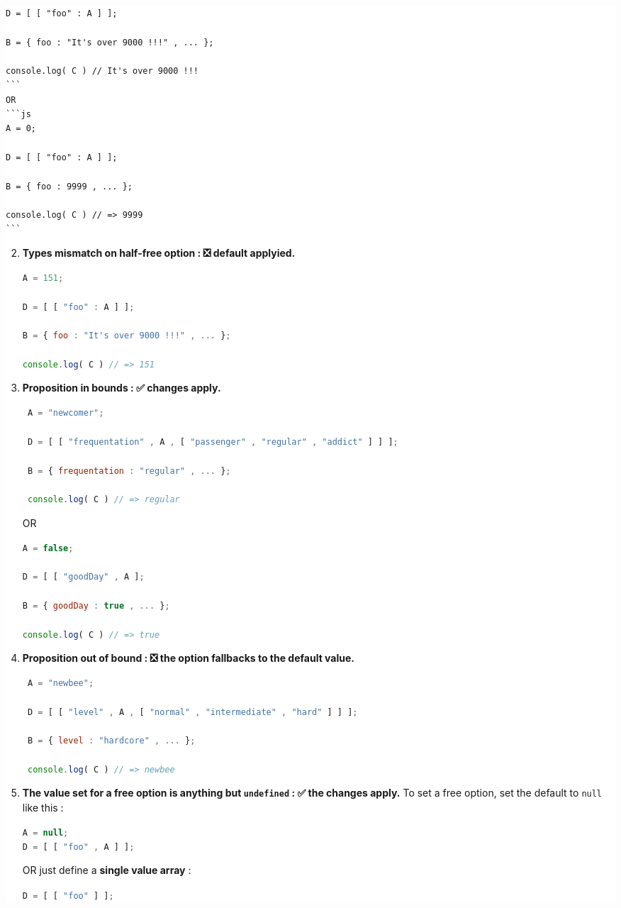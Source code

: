     D = [ [ "foo" : A ] ];
    
    B = { foo : "It's over 9000 !!!" , ... };

    console.log( C ) // It's over 9000 !!!
    ```
    OR
    ```js
    A = 0;
    
    D = [ [ "foo" : A ] ];
    
    B = { foo : 9999 , ... };

    console.log( C ) // => 9999
    ```
2. **Types mismatch on half-free option : ❎ default applyied.**
    ```js
    A = 151;
    
    D = [ [ "foo" : A ] ];
    
    B = { foo : "It's over 9000 !!!" , ... };

    console.log( C ) // => 151
    ```
3. **Proposition in bounds : ✅ changes apply.**
   ```js
    A = "newcomer";

    D = [ [ "frequentation" , A , [ "passenger" , "regular" , "addict" ] ] ];
    
    B = { frequentation : "regular" , ... }; 

    console.log( C ) // => regular
    ```
    OR
    ```js
    A = false;

    D = [ [ "goodDay" , A ];
    
    B = { goodDay : true , ... };

    console.log( C ) // => true
    ```

4. **Proposition out of bound : ❎ the option fallbacks to the default value.**
   ```js
    A = "newbee";

    D = [ [ "level" , A , [ "normal" , "intermediate" , "hard" ] ] ];
    
    B = { level : "hardcore" , ... };

    console.log( C ) // => newbee
    ```
5. **The value set for a free option is anything but `undefined` : ✅ the changes apply.**
    To set a free option, set the default to `null` like this : 
    
    ```js
    A = null;
    D = [ [ "foo" , A ] ];
    ```
    OR just define a **single value array** :
    ```js
    D = [ [ "foo" ] ];
    ```
   ```